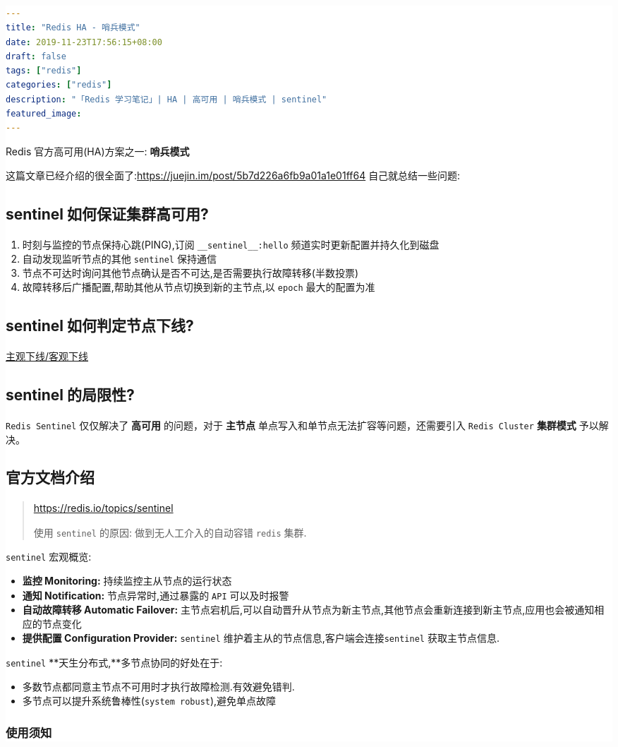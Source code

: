 ```yaml
---
title: "Redis HA - 哨兵模式"
date: 2019-11-23T17:56:15+08:00
draft: false
tags: ["redis"]
categories: ["redis"]
description: "「Redis 学习笔记」| HA | 高可用 | 哨兵模式 | sentinel"
featured_image:
---
```


Redis 官方高可用(HA)方案之一: **哨兵模式**



这篇文章已经介绍的很全面了:https://juejin.im/post/5b7d226a6fb9a01a1e01ff64 自己就总结一些问题:

## sentinel 如何保证集群高可用?

1. 时刻与监控的节点保持心跳(PING),订阅 `__sentinel__:hello` 频道实时更新配置并持久化到磁盘
2. 自动发现监听节点的其他 `sentinel` 保持通信
3. 节点不可达时询问其他节点确认是否不可达,是否需要执行故障转移(半数投票)
4. 故障转移后广播配置,帮助其他从节点切换到新的主节点,以 `epoch` 最大的配置为准

## sentinel 如何判定节点下线?

[主观下线/客观下线](#主观下线/客观下线)



## sentinel 的局限性?

`Redis Sentinel` 仅仅解决了 **高可用** 的问题，对于 **主节点** 单点写入和单节点无法扩容等问题，还需要引入 `Redis Cluster` **集群模式** 予以解决。



## 官方文档介绍

> https://redis.io/topics/sentinel
>
> 使用 `sentinel` 的原因: 做到无人工介入的自动容错 `redis` 集群.

`sentinel` 宏观概览:

* **监控 Monitoring:** 持续监控主从节点的运行状态
* **通知 Notification:** 节点异常时,通过暴露的 `API` 可以及时报警
* **自动故障转移 Automatic Failover:** 主节点宕机后,可以自动晋升从节点为新主节点,其他节点会重新连接到新主节点,应用也会被通知相应的节点变化
* **提供配置 Configuration Provider:** `sentinel` 维护着主从的节点信息,客户端会连接`sentinel` 获取主节点信息. 

`sentinel` **天生分布式,**多节点协同的好处在于:

* 多数节点都同意主节点不可用时才执行故障检测.有效避免错判.
* 多节点可以提升系统鲁棒性(`system robust`),避免单点故障

### 使用须知
